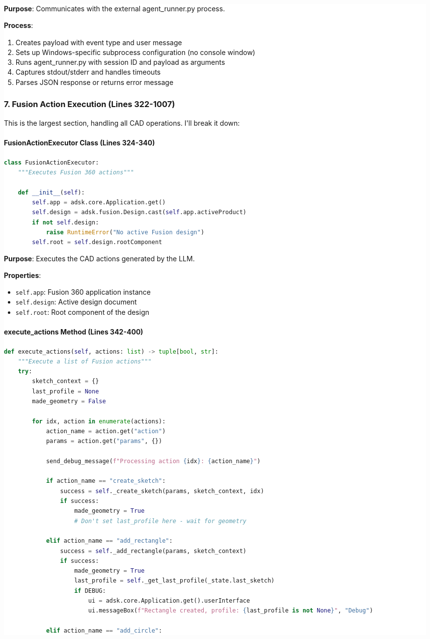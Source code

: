 **Purpose**: Communicates with the external agent_runner.py process.

**Process**:
1. Creates payload with event type and user message
2. Sets up Windows-specific subprocess configuration (no console window)
3. Runs agent_runner.py with session ID and payload as arguments
4. Captures stdout/stderr and handles timeouts
5. Parses JSON response or returns error message

### 7. Fusion Action Execution (Lines 322-1007)

This is the largest section, handling all CAD operations. I'll break it down:

#### FusionActionExecutor Class (Lines 324-340)

```python
class FusionActionExecutor:
    """Executes Fusion 360 actions"""
    
    def __init__(self):
        self.app = adsk.core.Application.get()
        self.design = adsk.fusion.Design.cast(self.app.activeProduct)
        if not self.design:
            raise RuntimeError("No active Fusion design")
        self.root = self.design.rootComponent
```

**Purpose**: Executes the CAD actions generated by the LLM.

**Properties**:
- `self.app`: Fusion 360 application instance
- `self.design`: Active design document
- `self.root`: Root component of the design

#### execute_actions Method (Lines 342-400)

```python
def execute_actions(self, actions: list) -> tuple[bool, str]:
    """Execute a list of Fusion actions"""
    try:
        sketch_context = {}
        last_profile = None
        made_geometry = False
        
        for idx, action in enumerate(actions):
            action_name = action.get("action")
            params = action.get("params", {})
            
            send_debug_message(f"Processing action {idx}: {action_name}")
            
            if action_name == "create_sketch":
                success = self._create_sketch(params, sketch_context, idx)
                if success:
                    made_geometry = True
                    # Don't set last_profile here - wait for geometry
            
            elif action_name == "add_rectangle":
                success = self._add_rectangle(params, sketch_context)
                if success:
                    made_geometry = True
                    last_profile = self._get_last_profile(_state.last_sketch)
                    if DEBUG:
                        ui = adsk.core.Application.get().userInterface
                        ui.messageBox(f"Rectangle created, profile: {last_profile is not None}", "Debug")
            
            elif action_name == "add_circle":
```